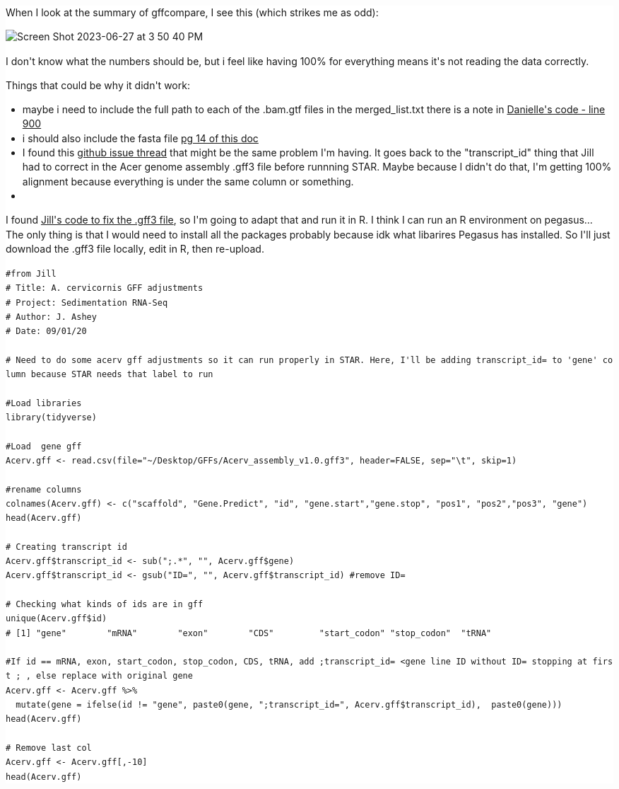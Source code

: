 When I look at the summary of gffcompare, I see this (which strikes me as odd):

![Screen Shot 2023-06-27 at 3 50 40 PM](https://github.com/ademerlis/ademerlis.github.io/assets/56000927/daf42997-88e7-4876-9e5b-d56f678a9a1e)

I don't know what the numbers should be, but i feel like having 100% for everything means it's not reading the data correctly. 

Things that could be why it didn't work:
- maybe i need to include the full path to each of the .bam.gtf files in the merged_list.txt there is a note in [Danielle's code - line 900](https://github.com/daniellembecker/DanielleBecker_Lab_Notebook/blob/master/_posts/2021-04-14-Molecular-Underpinnings-RNAseq-Workflow.md)
- i should also include the fasta file [pg 14 of this doc](https://bioinformatics-core-shared-training.github.io/RNAseq_September_2018/slides/DAY_1.pdf)
- I found this [github issue thread](https://github.com/gpertea/gffcompare/issues/21) that might be the same problem I'm having. It goes back to the "transcript_id" thing that Jill had to correct in the Acer genome assembly .gff3 file before runnning STAR. Maybe because I didn't do that, I'm getting 100% alignment because everything is under the same column or something.
- 
I found [Jill's code to fix the .gff3 file](https://github.com/JillAshey/SedimentStress/blob/master/RAnalysis/gff_wrangling/acerv_Fix_GFF.R), so I'm going to adapt that and run it in R. I think I can run an R environment on pegasus... The only thing is that I would need to install all the packages probably because idk what libarires Pegasus has installed. So I'll just download the .gff3 file locally, edit in R, then re-upload.  

```{r}
#from Jill
# Title: A. cervicornis GFF adjustments
# Project: Sedimentation RNA-Seq
# Author: J. Ashey
# Date: 09/01/20

# Need to do some acerv gff adjustments so it can run properly in STAR. Here, I'll be adding transcript_id= to 'gene' column because STAR needs that label to run

#Load libraries
library(tidyverse)

#Load  gene gff
Acerv.gff <- read.csv(file="~/Desktop/GFFs/Acerv_assembly_v1.0.gff3", header=FALSE, sep="\t", skip=1) 

#rename columns
colnames(Acerv.gff) <- c("scaffold", "Gene.Predict", "id", "gene.start","gene.stop", "pos1", "pos2","pos3", "gene")
head(Acerv.gff)

# Creating transcript id
Acerv.gff$transcript_id <- sub(";.*", "", Acerv.gff$gene)
Acerv.gff$transcript_id <- gsub("ID=", "", Acerv.gff$transcript_id) #remove ID= 

# Checking what kinds of ids are in gff
unique(Acerv.gff$id)
# [1] "gene"        "mRNA"        "exon"        "CDS"         "start_codon" "stop_codon"  "tRNA"       

#If id == mRNA, exon, start_codon, stop_codon, CDS, tRNA, add ;transcript_id= <gene line ID without ID= stopping at first ; , else replace with original gene
Acerv.gff <- Acerv.gff %>% 
  mutate(gene = ifelse(id != "gene", paste0(gene, ";transcript_id=", Acerv.gff$transcript_id),  paste0(gene)))
head(Acerv.gff)

# Remove last col
Acerv.gff <- Acerv.gff[,-10]
head(Acerv.gff)  
```